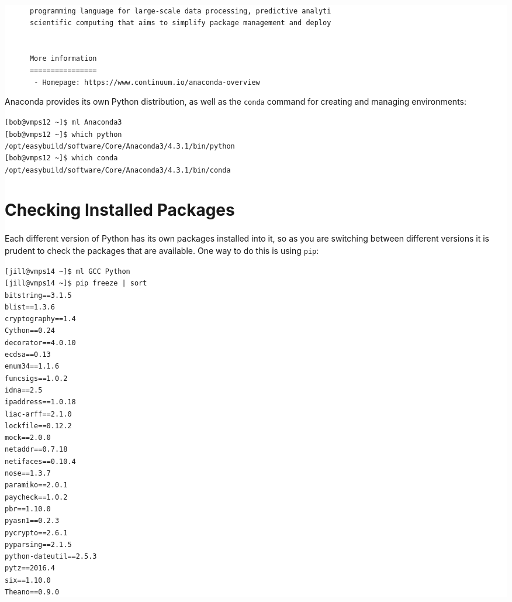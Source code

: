 ``` {.outline}
      programming language for large-scale data processing, predictive analyti
      scientific computing that aims to simplify package management and deploy
      
      
      More information
      ================
       - Homepage: https://www.continuum.io/anaconda-overview
```

Anaconda provides its own Python distribution, as well as the `conda`
command for creating and managing environments:

``` {.outline}
[bob@vmps12 ~]$ ml Anaconda3
[bob@vmps12 ~]$ which python
/opt/easybuild/software/Core/Anaconda3/4.3.1/bin/python
[bob@vmps12 ~]$ which conda
/opt/easybuild/software/Core/Anaconda3/4.3.1/bin/conda
```

# Checking Installed Packages

Each different version of Python has its own packages installed into it,
so as you are switching between different versions it is prudent to
check the packages that are available. One way to do this is using
`pip`:

``` {.outline}
[jill@vmps14 ~]$ ml GCC Python 
[jill@vmps14 ~]$ pip freeze | sort
bitstring==3.1.5
blist==1.3.6
cryptography==1.4
Cython==0.24
decorator==4.0.10
ecdsa==0.13
enum34==1.1.6
funcsigs==1.0.2
idna==2.5
ipaddress==1.0.18
liac-arff==2.1.0
lockfile==0.12.2
mock==2.0.0
netaddr==0.7.18
netifaces==0.10.4
nose==1.3.7
paramiko==2.0.1
paycheck==1.0.2
pbr==1.10.0
pyasn1==0.2.3
pycrypto==2.6.1
pyparsing==2.1.5
python-dateutil==2.5.3
pytz==2016.4
six==1.10.0
Theano==0.9.0
```
